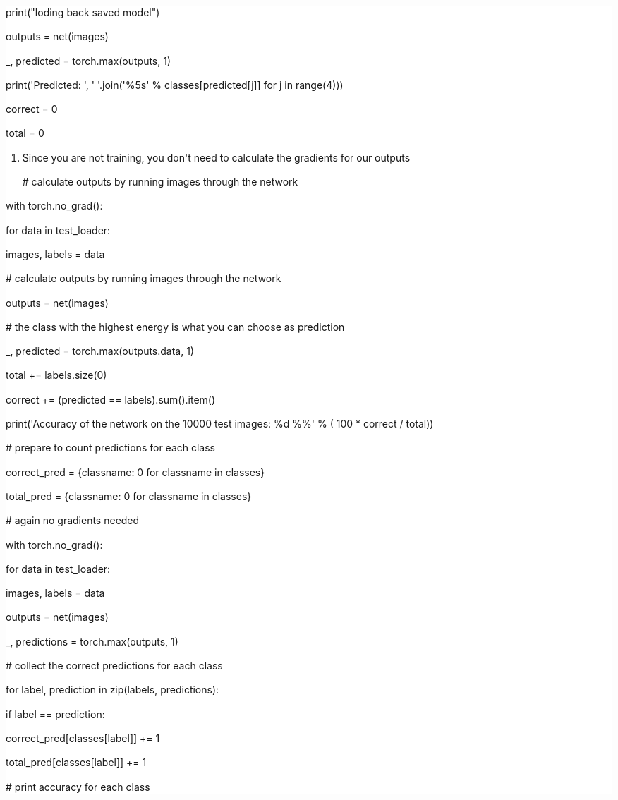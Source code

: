 print("loding back saved model")

outputs = net(images)

\_, predicted = torch.max(outputs, 1)

print('Predicted: ', ' '.join('%5s' % classes[predicted[j]] for j in range(4)))

correct = 0

total = 0

1.  Since you are not training, you don't need to calculate the gradients for our outputs

    \# calculate outputs by running images through the network

with torch.no_grad():

for data in test_loader:

images, labels = data

\# calculate outputs by running images through the network

outputs = net(images)

\# the class with the highest energy is what you can choose as prediction

\_, predicted = torch.max(outputs.data, 1)

total += labels.size(0)

correct += (predicted == labels).sum().item()

print('Accuracy of the network on the 10000 test images: %d %%' % ( 100 \* correct / total))

\# prepare to count predictions for each class

correct_pred = {classname: 0 for classname in classes}

total_pred = {classname: 0 for classname in classes}

\# again no gradients needed

with torch.no_grad():

for data in test_loader:

images, labels = data

outputs = net(images)

\_, predictions = torch.max(outputs, 1)

\# collect the correct predictions for each class

for label, prediction in zip(labels, predictions):

if label == prediction:

correct_pred[classes[label]] += 1

total_pred[classes[label]] += 1

\# print accuracy for each class
